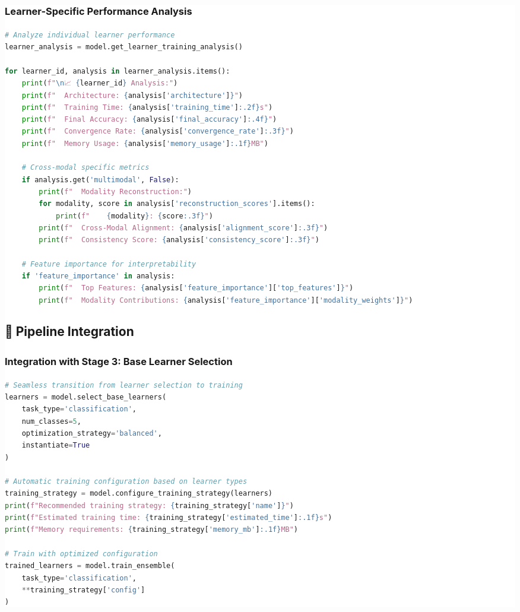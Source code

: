 ### Learner-Specific Performance Analysis

```python
# Analyze individual learner performance
learner_analysis = model.get_learner_training_analysis()

for learner_id, analysis in learner_analysis.items():
    print(f"\n📈 {learner_id} Analysis:")
    print(f"  Architecture: {analysis['architecture']}")
    print(f"  Training Time: {analysis['training_time']:.2f}s")
    print(f"  Final Accuracy: {analysis['final_accuracy']:.4f}")
    print(f"  Convergence Rate: {analysis['convergence_rate']:.3f}")
    print(f"  Memory Usage: {analysis['memory_usage']:.1f}MB")
    
    # Cross-modal specific metrics
    if analysis.get('multimodal', False):
        print(f"  Modality Reconstruction:")
        for modality, score in analysis['reconstruction_scores'].items():
            print(f"    {modality}: {score:.3f}")
        print(f"  Cross-Modal Alignment: {analysis['alignment_score']:.3f}")
        print(f"  Consistency Score: {analysis['consistency_score']:.3f}")
    
    # Feature importance for interpretability
    if 'feature_importance' in analysis:
        print(f"  Top Features: {analysis['feature_importance']['top_features']}")
        print(f"  Modality Contributions: {analysis['feature_importance']['modality_weights']}")
```

## 🔄 Pipeline Integration

### Integration with Stage 3: Base Learner Selection

```python
# Seamless transition from learner selection to training
learners = model.select_base_learners(
    task_type='classification',
    num_classes=5,
    optimization_strategy='balanced',
    instantiate=True
)

# Automatic training configuration based on learner types
training_strategy = model.configure_training_strategy(learners)
print(f"Recommended training strategy: {training_strategy['name']}")
print(f"Estimated training time: {training_strategy['estimated_time']:.1f}s")
print(f"Memory requirements: {training_strategy['memory_mb']:.1f}MB")

# Train with optimized configuration
trained_learners = model.train_ensemble(
    task_type='classification',
    **training_strategy['config']
)
```
